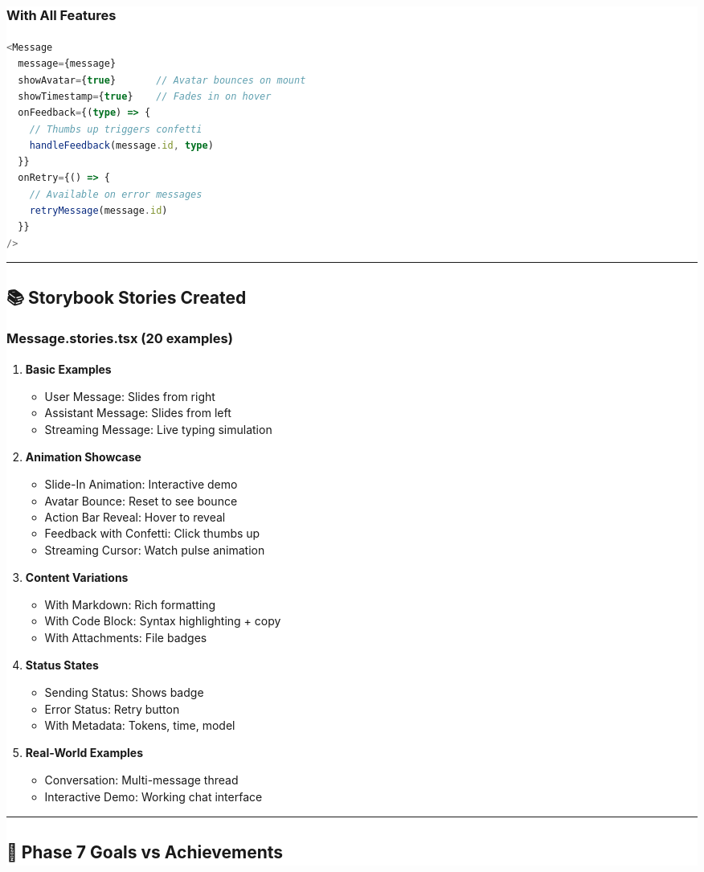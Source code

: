### With All Features
```typescript
<Message
  message={message}
  showAvatar={true}       // Avatar bounces on mount
  showTimestamp={true}    // Fades in on hover
  onFeedback={(type) => {
    // Thumbs up triggers confetti
    handleFeedback(message.id, type)
  }}
  onRetry={() => {
    // Available on error messages
    retryMessage(message.id)
  }}
/>
```

---

## 📚 Storybook Stories Created

### Message.stories.tsx (20 examples)

1. **Basic Examples**
   - User Message: Slides from right
   - Assistant Message: Slides from left
   - Streaming Message: Live typing simulation

2. **Animation Showcase**
   - Slide-In Animation: Interactive demo
   - Avatar Bounce: Reset to see bounce
   - Action Bar Reveal: Hover to reveal
   - Feedback with Confetti: Click thumbs up
   - Streaming Cursor: Watch pulse animation

3. **Content Variations**
   - With Markdown: Rich formatting
   - With Code Block: Syntax highlighting + copy
   - With Attachments: File badges

4. **Status States**
   - Sending Status: Shows badge
   - Error Status: Retry button
   - With Metadata: Tokens, time, model

5. **Real-World Examples**
   - Conversation: Multi-message thread
   - Interactive Demo: Working chat interface

---

## 🎯 Phase 7 Goals vs Achievements

